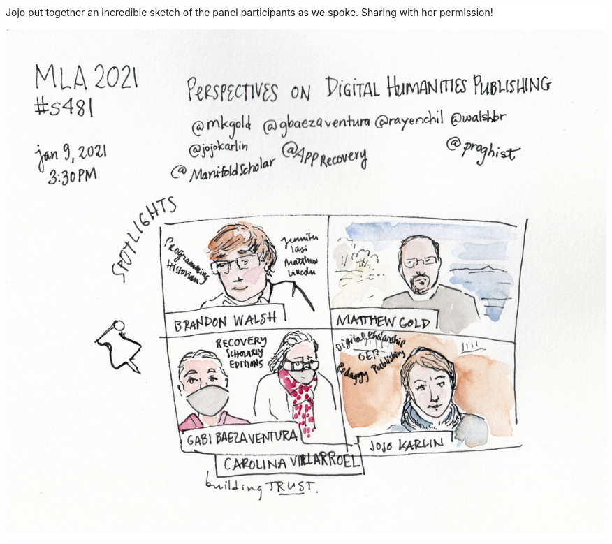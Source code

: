 Jojo put together an incredible sketch of the panel participants as we spoke. Sharing with her permission!

![Jojo's sketch](/assets/post-media/mla-2021/jojo.jpg)  